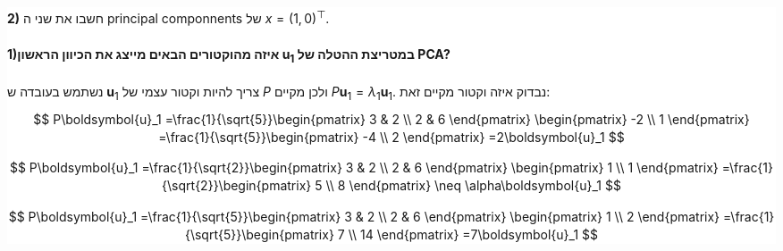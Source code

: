 
**2)** חשבו את שני ה principal componnents של $x=(1,0)^{\top}$.

</section><section>



#### 1)איזה מהוקטורים הבאים מייצג את הכיוון הראשון $\boldsymbol{u}_1$ במטריצת ההטלה של PCA?

</section><section>



נשתמש בעובדה ש $\boldsymbol{u}_1$ צריך להיות וקטור עצמי של $P$ ולכן מקיים $P\boldsymbol{u}_1=\lambda_1\boldsymbol{u}_1$. נבדוק איזה וקטור מקיים זאת:
$$
P\boldsymbol{u}_1
=\frac{1}{\sqrt{5}}\begin{pmatrix}
  3 & 2 \\
  2 & 6
\end{pmatrix}
\begin{pmatrix}
  -2 \\
  1
\end{pmatrix}
=\frac{1}{\sqrt{5}}\begin{pmatrix}
  -4 \\
  2
\end{pmatrix}
=2\boldsymbol{u}_1
$$

$$
P\boldsymbol{u}_1
=\frac{1}{\sqrt{2}}\begin{pmatrix}
  3 & 2 \\
  2 & 6
\end{pmatrix}
\begin{pmatrix}
  1 \\
  1
\end{pmatrix}
=\frac{1}{\sqrt{2}}\begin{pmatrix}
  5 \\
  8
\end{pmatrix}
\neq \alpha\boldsymbol{u}_1
$$

$$
P\boldsymbol{u}_1
=\frac{1}{\sqrt{5}}\begin{pmatrix}
  3 & 2 \\
  2 & 6
\end{pmatrix}
\begin{pmatrix}
  1 \\
  2
\end{pmatrix}
=\frac{1}{\sqrt{5}}\begin{pmatrix}
  7 \\
  14
\end{pmatrix}
=7\boldsymbol{u}_1
$$
